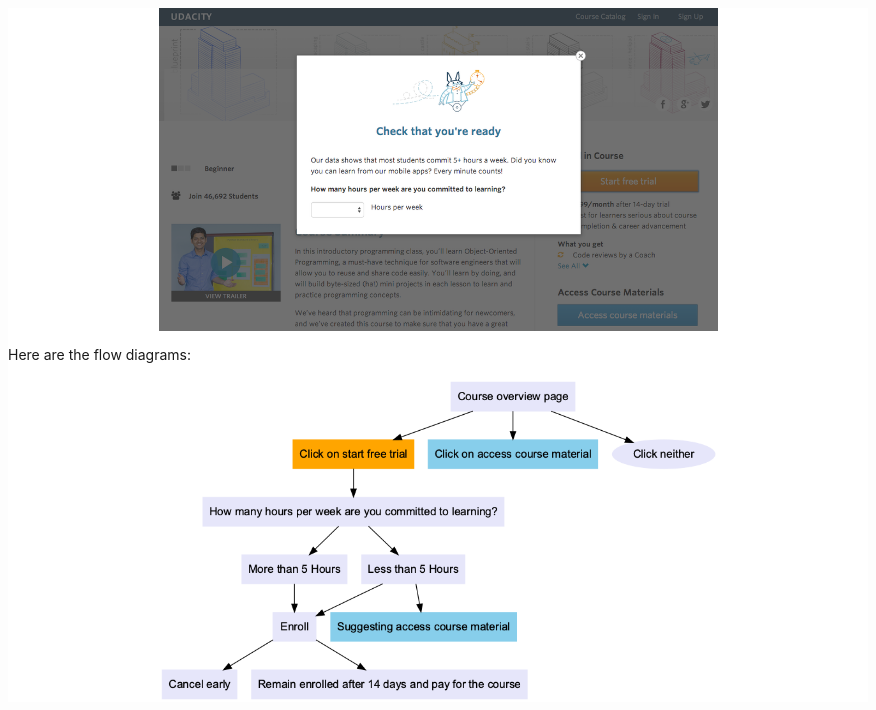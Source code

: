 <img src="/figs/udacity-ab-testing/Udacity-AB-Testing-UI-Change.png" style="width:65%; margin:auto; display:block"/>

Here are the flow diagrams:

<img src="/figs/udacity-ab-testing/Udacity-AB-Testing-User-Flow.png" style="width:65%; margin:auto; display:block"/>
